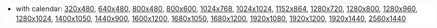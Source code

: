 *   with calendar: [320x480](https://smashingmagazine.com/files/wallpapers/april-14/april-fools-day/cal/apr-14-april-fools-day-cal-320x480.png "April Fool's Day - 320x480"), [640x480](https://smashingmagazine.com/files/wallpapers/april-14/april-fools-day/cal/apr-14-april-fools-day-cal-640x480.png "April Fool's Day - 640x480"), [800x480](https://smashingmagazine.com/files/wallpapers/april-14/april-fools-day/cal/apr-14-april-fools-day-cal-800x480.png "April Fool's Day - 800x480"), [800x600](https://smashingmagazine.com/files/wallpapers/april-14/april-fools-day/cal/apr-14-april-fools-day-cal-800x600.png "April Fool's Day - 800x600"), [1024x768](https://smashingmagazine.com/files/wallpapers/april-14/april-fools-day/cal/apr-14-april-fools-day-cal-1024x768.png "April Fool's Day - 1024x768"), [1024x1024](https://smashingmagazine.com/files/wallpapers/april-14/april-fools-day/cal/apr-14-april-fools-day-cal-1024x1024.png "April Fool's Day - 1024x1024"), [1152x864](https://smashingmagazine.com/files/wallpapers/april-14/april-fools-day/cal/apr-14-april-fools-day-cal-1152x864.png "April Fool's Day - 1152x864"), [1280x720](https://smashingmagazine.com/files/wallpapers/april-14/april-fools-day/cal/apr-14-april-fools-day-cal-1280x720.png "April Fool's Day - 1280x720"), [1280x800](https://smashingmagazine.com/files/wallpapers/april-14/april-fools-day/cal/apr-14-april-fools-day-cal-1280x800.png "April Fool's Day - 1280x800"), [1280x960](https://smashingmagazine.com/files/wallpapers/april-14/april-fools-day/cal/apr-14-april-fools-day-cal-1280x960.png "April Fool's Day - 1280x960"), [1280x1024](https://smashingmagazine.com/files/wallpapers/april-14/april-fools-day/cal/apr-14-april-fools-day-cal-1280x1024.png "April Fool's Day - 1280x1024"), [1400x1050](https://smashingmagazine.com/files/wallpapers/april-14/april-fools-day/cal/apr-14-april-fools-day-cal-1400x1050.png "April Fool's Day - 1400x1050"), [1440x900](https://smashingmagazine.com/files/wallpapers/april-14/april-fools-day/cal/apr-14-april-fools-day-cal-1440x900.png "April Fool's Day - 1440x900"), [1600x1200](https://smashingmagazine.com/files/wallpapers/april-14/april-fools-day/cal/apr-14-april-fools-day-cal-1600x1200.png "April Fool's Day - 1600x1200"), [1680x1050](https://smashingmagazine.com/files/wallpapers/april-14/april-fools-day/cal/apr-14-april-fools-day-cal-1680x1050.png "April Fool's Day - 1680x1050"), [1680x1200](https://smashingmagazine.com/files/wallpapers/april-14/april-fools-day/cal/apr-14-april-fools-day-cal-1680x1200.png "April Fool's Day - 1680x1200"), [1920x1080](https://smashingmagazine.com/files/wallpapers/april-14/april-fools-day/cal/apr-14-april-fools-day-cal-1920x1080.png "April Fool's Day - 1920x1080"), [1920x1200](https://smashingmagazine.com/files/wallpapers/april-14/april-fools-day/cal/apr-14-april-fools-day-cal-1920x1200.png "April Fool's Day - 1920x1200"), [1920x1440](https://smashingmagazine.com/files/wallpapers/april-14/april-fools-day/cal/apr-14-april-fools-day-cal-1920x1440.png "April Fool's Day - 1920x1440"), [2560x1440](https://smashingmagazine.com/files/wallpapers/april-14/april-fools-day/cal/apr-14-april-fools-day-cal-2560x1440.png "April Fool's Day - 2560x1440")